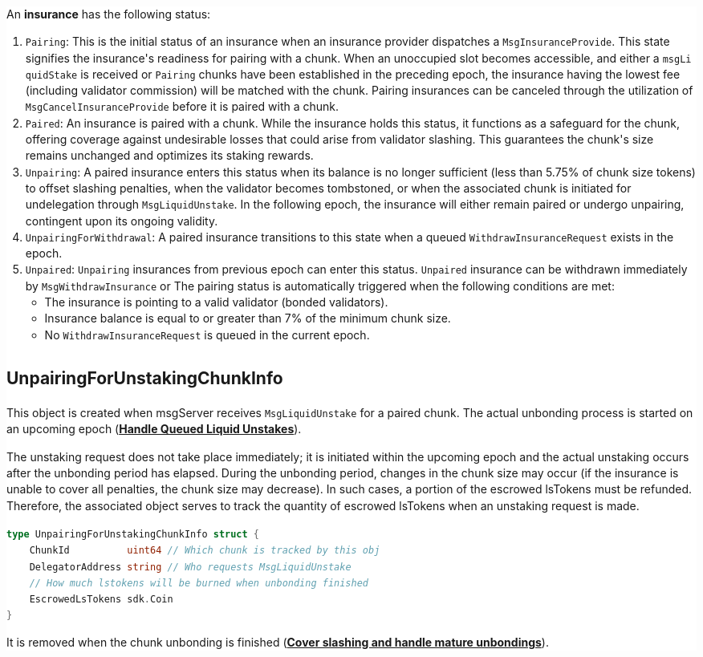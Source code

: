 An **insurance** has the following status:

1. `Pairing`: This is the initial status of an insurance when an insurance provider dispatches a `MsgInsuranceProvide`. 
This state signifies the insurance's readiness for pairing with a chunk. When an unoccupied slot becomes accessible, 
and either a `msgLiquidStake` is received or `Pairing` chunks have been established in the preceding epoch, 
the insurance having the lowest fee (including validator commission) will be matched with the chunk. Pairing insurances can be canceled through the utilization of `MsgCancelInsuranceProvide` before it is paired with a chunk.
2. `Paired`: An insurance is paired with a chunk. While the insurance holds this status, 
it functions as a safeguard for the chunk, offering coverage against undesirable losses that could arise from validator slashing. 
This guarantees the chunk's size remains unchanged and optimizes its staking rewards.
3. `Unpairing`: A paired insurance enters this status when its balance is no longer sufficient (less than 5.75% of chunk size tokens) to offset slashing penalties, 
when the validator becomes tombstoned, or when the associated chunk is initiated for undelegation through `MsgLiquidUnstake`. 
In the following epoch, the insurance will either remain paired or undergo unpairing, contingent upon its ongoing validity.
4. `UnpairingForWithdrawal`: A paired insurance transitions to this state when a queued `WithdrawInsuranceRequest` exists in the epoch.
5. `Unpaired`: `Unpairing` insurances from previous epoch can enter this status. `Unpaired` insurance can be withdrawn immediately by `MsgWithdrawInsurance` or The pairing status is automatically triggered when the following conditions are met:
    - The insurance is pointing to a valid validator (bonded validators).
    - Insurance balance is equal to or greater than 7% of the minimum chunk size.
    - No `WithdrawInsuranceRequest` is queued in the current epoch.

## UnpairingForUnstakingChunkInfo

This object is created when msgServer receives `MsgLiquidUnstake` for a paired chunk. 
The actual unbonding process is started on an upcoming epoch (**[Handle Queued Liquid Unstakes](06_end_block.md#handle-queued-liquid-unstakes)**).

The unstaking request does not take place immediately; it is initiated within the upcoming epoch and the actual unstaking occurs after the unbonding period has elapsed. During the unbonding period, changes in the chunk size may occur (if the insurance is unable to cover all penalties, the chunk size may decrease). In such cases, a portion of the escrowed lsTokens must be refunded. Therefore, the associated object serves to track the quantity of escrowed lsTokens when an unstaking request is made.

```go
type UnpairingForUnstakingChunkInfo struct {
    ChunkId          uint64 // Which chunk is tracked by this obj
    DelegatorAddress string // Who requests MsgLiquidUnstake
    // How much lstokens will be burned when unbonding finished
    EscrowedLsTokens sdk.Coin
}
```
It is removed when the chunk unbonding is finished (**[Cover slashing and handle mature unbondings](06_end_block.md#cover-slashing-and-handle-mature-unbondings)**).
